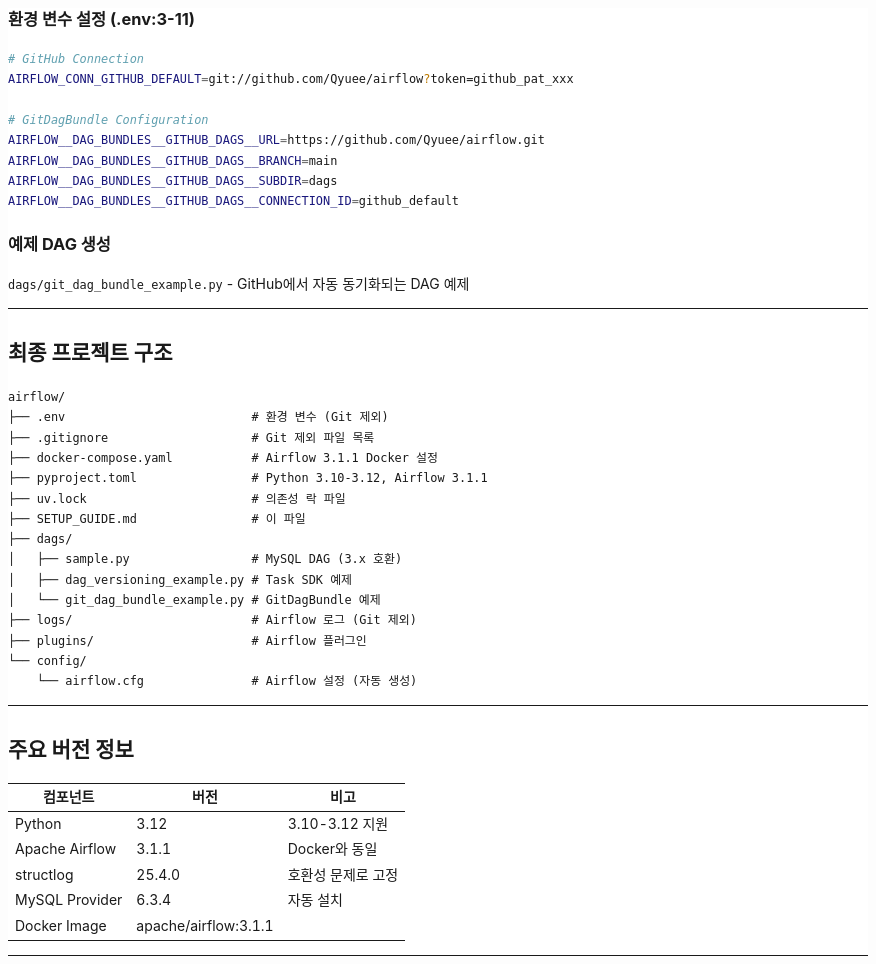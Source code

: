 ### 환경 변수 설정 (.env:3-11)
```bash
# GitHub Connection
AIRFLOW_CONN_GITHUB_DEFAULT=git://github.com/Qyuee/airflow?token=github_pat_xxx

# GitDagBundle Configuration
AIRFLOW__DAG_BUNDLES__GITHUB_DAGS__URL=https://github.com/Qyuee/airflow.git
AIRFLOW__DAG_BUNDLES__GITHUB_DAGS__BRANCH=main
AIRFLOW__DAG_BUNDLES__GITHUB_DAGS__SUBDIR=dags
AIRFLOW__DAG_BUNDLES__GITHUB_DAGS__CONNECTION_ID=github_default
```

### 예제 DAG 생성
`dags/git_dag_bundle_example.py` - GitHub에서 자동 동기화되는 DAG 예제

---

## 최종 프로젝트 구조

```
airflow/
├── .env                          # 환경 변수 (Git 제외)
├── .gitignore                    # Git 제외 파일 목록
├── docker-compose.yaml           # Airflow 3.1.1 Docker 설정
├── pyproject.toml                # Python 3.10-3.12, Airflow 3.1.1
├── uv.lock                       # 의존성 락 파일
├── SETUP_GUIDE.md                # 이 파일
├── dags/
│   ├── sample.py                 # MySQL DAG (3.x 호환)
│   ├── dag_versioning_example.py # Task SDK 예제
│   └── git_dag_bundle_example.py # GitDagBundle 예제
├── logs/                         # Airflow 로그 (Git 제외)
├── plugins/                      # Airflow 플러그인
└── config/
    └── airflow.cfg               # Airflow 설정 (자동 생성)
```

---

## 주요 버전 정보

| 컴포넌트 | 버전 | 비고 |
|---------|------|------|
| Python | 3.12 | 3.10-3.12 지원 |
| Apache Airflow | 3.1.1 | Docker와 동일 |
| structlog | 25.4.0 | 호환성 문제로 고정 |
| MySQL Provider | 6.3.4 | 자동 설치 |
| Docker Image | apache/airflow:3.1.1 | |

---